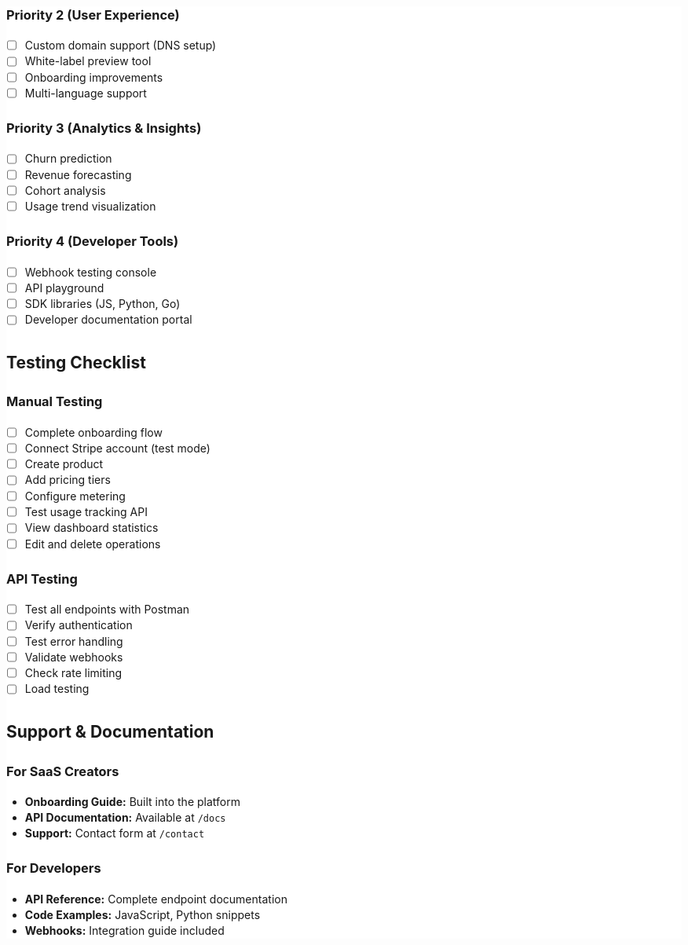### Priority 2 (User Experience)
- [ ] Custom domain support (DNS setup)
- [ ] White-label preview tool
- [ ] Onboarding improvements
- [ ] Multi-language support

### Priority 3 (Analytics & Insights)
- [ ] Churn prediction
- [ ] Revenue forecasting
- [ ] Cohort analysis
- [ ] Usage trend visualization

### Priority 4 (Developer Tools)
- [ ] Webhook testing console
- [ ] API playground
- [ ] SDK libraries (JS, Python, Go)
- [ ] Developer documentation portal

## Testing Checklist

### Manual Testing
- [ ] Complete onboarding flow
- [ ] Connect Stripe account (test mode)
- [ ] Create product
- [ ] Add pricing tiers
- [ ] Configure metering
- [ ] Test usage tracking API
- [ ] View dashboard statistics
- [ ] Edit and delete operations

### API Testing
- [ ] Test all endpoints with Postman
- [ ] Verify authentication
- [ ] Test error handling
- [ ] Validate webhooks
- [ ] Check rate limiting
- [ ] Load testing

## Support & Documentation

### For SaaS Creators
- **Onboarding Guide:** Built into the platform
- **API Documentation:** Available at `/docs`
- **Support:** Contact form at `/contact`

### For Developers
- **API Reference:** Complete endpoint documentation
- **Code Examples:** JavaScript, Python snippets
- **Webhooks:** Integration guide included
